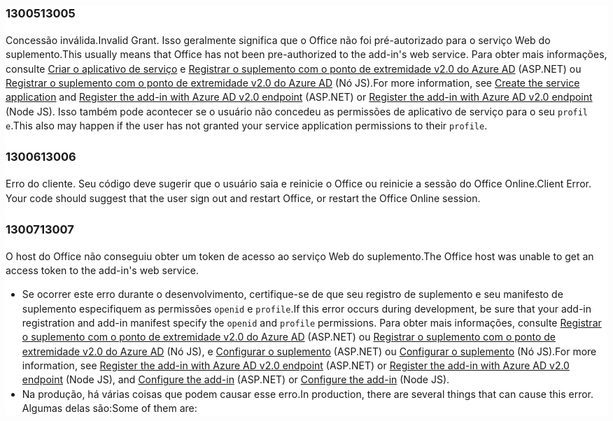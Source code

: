 ### <a name="13005"></a><span data-ttu-id="ca68a-156">13005</span><span class="sxs-lookup"><span data-stu-id="ca68a-156">13005</span></span>

<span data-ttu-id="ca68a-157">Concessão inválida.</span><span class="sxs-lookup"><span data-stu-id="ca68a-157">Invalid Grant.</span></span> <span data-ttu-id="ca68a-158">Isso geralmente significa que o Office não foi pré-autorizado para o serviço Web do suplemento.</span><span class="sxs-lookup"><span data-stu-id="ca68a-158">This usually means that Office has not been pre-authorized to the add-in's web service.</span></span> <span data-ttu-id="ca68a-159">Para obter mais informações, consulte [Criar o aplicativo de serviço](sso-in-office-add-ins.md#create-the-service-application) e [Registrar o suplemento com o ponto de extremidade v2.0 do Azure AD](create-sso-office-add-ins-aspnet.md#register-the-add-in-with-azure-ad-v20-endpoint) (ASP.NET) ou [Registrar o suplemento com o ponto de extremidade v2.0 do Azure AD](create-sso-office-add-ins-nodejs.md#register-the-add-in-with-azure-ad-v20-endpoint) (Nó JS).</span><span class="sxs-lookup"><span data-stu-id="ca68a-159">For more information, see [Create the service application](sso-in-office-add-ins.md#create-the-service-application) and [Register the add-in with Azure AD v2.0 endpoint](create-sso-office-add-ins-aspnet.md#register-the-add-in-with-azure-ad-v20-endpoint) (ASP.NET) or [Register the add-in with Azure AD v2.0 endpoint](create-sso-office-add-ins-nodejs.md#register-the-add-in-with-azure-ad-v20-endpoint) (Node JS).</span></span> <span data-ttu-id="ca68a-160">Isso também pode acontecer se o usuário não concedeu as permissões de aplicativo de serviço para o seu `profile`.</span><span class="sxs-lookup"><span data-stu-id="ca68a-160">This also may happen if the user has not granted your service application permissions to their `profile`.</span></span>

### <a name="13006"></a><span data-ttu-id="ca68a-161">13006</span><span class="sxs-lookup"><span data-stu-id="ca68a-161">13006</span></span>

<span data-ttu-id="ca68a-p112">Erro do cliente. Seu código deve sugerir que o usuário saia e reinicie o Office ou reinicie a sessão do Office Online.</span><span class="sxs-lookup"><span data-stu-id="ca68a-p112">Client Error. Your code should suggest that the user sign out and restart Office, or restart the Office Online session.</span></span>

### <a name="13007"></a><span data-ttu-id="ca68a-164">13007</span><span class="sxs-lookup"><span data-stu-id="ca68a-164">13007</span></span>

<span data-ttu-id="ca68a-165">O host do Office não conseguiu obter um token de acesso ao serviço Web do suplemento.</span><span class="sxs-lookup"><span data-stu-id="ca68a-165">The Office host was unable to get an access token to the add-in's web service.</span></span>

- <span data-ttu-id="ca68a-166">Se ocorrer este erro durante o desenvolvimento, certifique-se de que seu registro de suplemento e seu manifesto de suplemento especifiquem as permissões `openid` e `profile`.</span><span class="sxs-lookup"><span data-stu-id="ca68a-166">If this error occurs during development, be sure that your add-in registration and add-in manifest specify the `openid` and `profile` permissions.</span></span> <span data-ttu-id="ca68a-167">Para obter mais informações, consulte [Registrar o suplemento com o ponto de extremidade v2.0 do Azure AD](create-sso-office-add-ins-aspnet.md#register-the-add-in-with-azure-ad-v20-endpoint) (ASP.NET) ou [Registrar o suplemento com o ponto de extremidade v2.0 do Azure AD](create-sso-office-add-ins-nodejs.md#register-the-add-in-with-azure-ad-v20-endpoint) (Nó JS), e [Configurar o suplemento](create-sso-office-add-ins-aspnet.md#configure-the-add-in) (ASP.NET) ou [Configurar o suplemento](create-sso-office-add-ins-nodejs.md#configure-the-add-in) (Nó JS).</span><span class="sxs-lookup"><span data-stu-id="ca68a-167">For more information, see [Register the add-in with Azure AD v2.0 endpoint](create-sso-office-add-ins-aspnet.md#register-the-add-in-with-azure-ad-v20-endpoint) (ASP.NET) or [Register the add-in with Azure AD v2.0 endpoint](create-sso-office-add-ins-nodejs.md#register-the-add-in-with-azure-ad-v20-endpoint) (Node JS), and [Configure the add-in](create-sso-office-add-ins-aspnet.md#configure-the-add-in) (ASP.NET) or [Configure the add-in](create-sso-office-add-ins-nodejs.md#configure-the-add-in) (Node JS).</span></span>
- <span data-ttu-id="ca68a-168">Na produção, há várias coisas que podem causar esse erro.</span><span class="sxs-lookup"><span data-stu-id="ca68a-168">In production, there are several things that can cause this error.</span></span> <span data-ttu-id="ca68a-169">Algumas delas são:</span><span class="sxs-lookup"><span data-stu-id="ca68a-169">Some of them are:</span></span>
